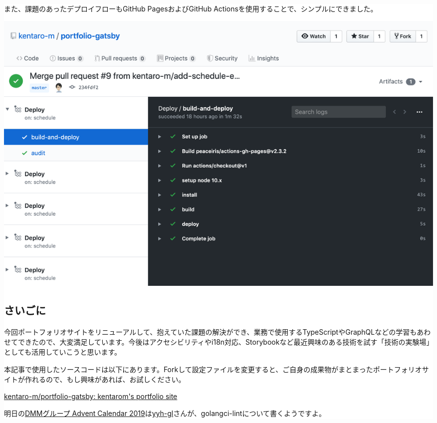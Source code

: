 また、課題のあったデプロイフローもGitHub PagesおよびGitHub Actionsを使用することで、シンプルにできました。

![GitHub Actionsのジョブ実行結果](./build_portfolio_site.png)

## さいごに
今回ポートフォリオサイトをリニューアルして、抱えていた課題の解決ができ、業務で使用するTypeScriptやGraphQLなどの学習もあわせてできたので、大変満足しています。今後はアクセシビリティやi18n対応、Storybookなど最近興味のある技術を試す「技術の実験場」としても活用していこうと思います。

本記事で使用したソースコードは以下にあります。Forkして設定ファイルを変更すると、ご自身の成果物がまとまったポートフォリオサイトが作れるので、もし興味があれば、お試しください。

[kentaro-m/portfolio-gatsby: kentarom's portfolio site](https://github.com/kentaro-m/portfolio-gatsby)

明日の[DMMグループ Advent Calendar 2019](https://qiita.com/advent-calendar/2019/dmm)は[yyh-gl](https://qiita.com/yyh-gl)さんが、golangci-lintについて書くようですよ。